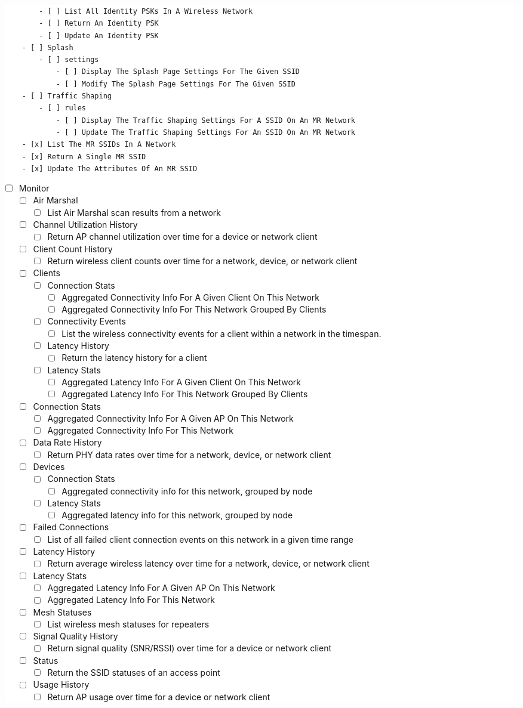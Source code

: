             - [ ] List All Identity PSKs In A Wireless Network
            - [ ] Return An Identity PSK
            - [ ] Update An Identity PSK
        - [ ] Splash
            - [ ] settings
                - [ ] Display The Splash Page Settings For The Given SSID
                - [ ] Modify The Splash Page Settings For The Given SSID
        - [ ] Traffic Shaping
            - [ ] rules
                - [ ] Display The Traffic Shaping Settings For A SSID On An MR Network
                - [ ] Update The Traffic Shaping Settings For An SSID On An MR Network
        - [x] List The MR SSIDs In A Network
        - [x] Return A Single MR SSID
        - [x] Update The Attributes Of An MR SSID
- [ ] Monitor
    - [ ] Air Marshal
        - [ ] List Air Marshal scan results from a network
    - [ ] Channel Utilization History
        - [ ] Return AP channel utilization over time for a device or network client
    - [ ] Client Count History
        - [ ] Return wireless client counts over time for a network, device, or network client
    - [ ] Clients
        - [ ] Connection Stats
            - [ ] Aggregated Connectivity Info For A Given Client On This Network
            - [ ] Aggregated Connectivity Info For This Network Grouped By Clients
        - [ ] Connectivity Events
            - [ ] List the wireless connectivity events for a client within a network in the timespan.
        - [ ] Latency History
            - [ ] Return the latency history for a client
        - [ ] Latency Stats
            - [ ] Aggregated Latency Info For A Given Client On This Network
            - [ ] Aggregated Latency Info For This Network Grouped By Clients
    - [ ] Connection Stats
        - [ ] Aggregated Connectivity Info For A Given AP On This Network
        - [ ] Aggregated Connectivity Info For This Network
    - [ ] Data Rate History
        - [ ] Return PHY data rates over time for a network, device, or network client
    - [ ] Devices
        - [ ] Connection Stats
            - [ ] Aggregated connectivity info for this network, grouped by node
        - [ ] Latency Stats
            - [ ] Aggregated latency info for this network, grouped by node
    - [ ] Failed Connections
        - [ ] List of all failed client connection events on this network in a given time range
    - [ ] Latency History
        - [ ] Return average wireless latency over time for a network, device, or network client
    - [ ] Latency Stats
        - [ ] Aggregated Latency Info For A Given AP On This Network
        - [ ] Aggregated Latency Info For This Network
   - [ ] Mesh Statuses
        - [ ] List wireless mesh statuses for repeaters
    - [ ] Signal Quality History
        - [ ] Return signal quality (SNR/RSSI) over time for a device or network client
    - [ ] Status
        - [ ] Return the SSID statuses of an access point
    - [ ] Usage History
        - [ ] Return AP usage over time for a device or network client
